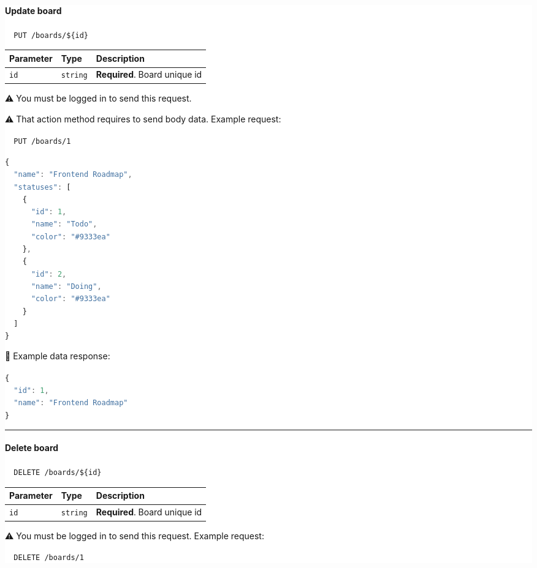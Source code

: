 #### Update board

```http
  PUT /boards/${id}
```

| Parameter | Type     | Description                |
| :-------- | :------- | :------------------------- |
| `id` | `string` | **Required**. Board unique id |

⚠️ You must be logged in to send this request.

⚠️ That action method requires to send body data. Example request:
```http
  PUT /boards/1
```

```javascript 
{   
  "name": "Frontend Roadmap",
  "statuses": [
    {
      "id": 1,
      "name": "Todo",
      "color": "#9333ea"
    },
    {
      "id": 2,
      "name": "Doing",
      "color": "#9333ea"
    }
  ]
}
```

🚀 Example data response:
```javascript
{
  "id": 1,
  "name": "Frontend Roadmap"
}
```

***

#### Delete board

```http
  DELETE /boards/${id}
```

| Parameter | Type     | Description                |
| :-------- | :------- | :------------------------- |
| `id` | `string` | **Required**. Board unique id |

⚠️ You must be logged in to send this request. Example request:
```http 
  DELETE /boards/1
```
